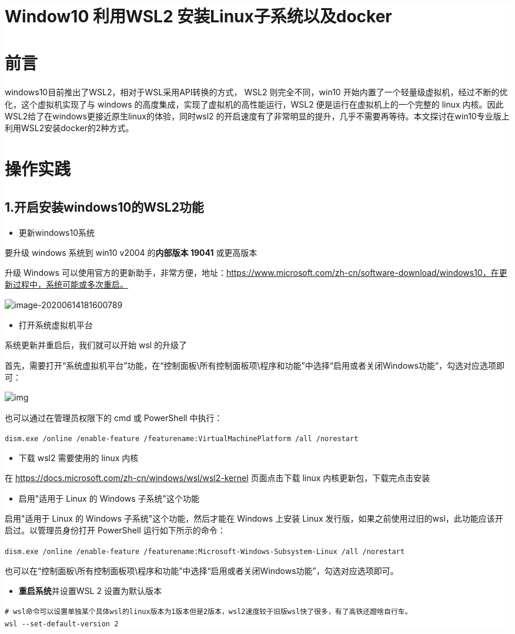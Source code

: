 # Window10 利用WSL2 安装Linux子系统以及docker

# 前言

windows10目前推出了WSL2，相对于WSL采用API转换的方式， WSL2 则完全不同，win10 开始内置了一个轻量级虚拟机，经过不断的优化，这个虚拟机实现了与 windows 的高度集成，实现了虚拟机的高性能运行，WSL2 便是运行在虚拟机上的一个完整的 linux 内核。因此WSL2给了在windows更接近原生linux的体验，同时wsl2 的开启速度有了非常明显的提升，几乎不需要再等待。本文探讨在win10专业版上利用WSL2安装docker的2种方式。

# 操作实践

## 1.开启安装windows10的WSL2功能

- 更新windows10系统

要升级 windows 系统到 win10 v2004 的**内部版本 19041** 或更高版本

升级 Windows 可以使用官方的更新助手，非常方便，地址：https://www.microsoft.com/zh-cn/software-download/windows10，在更新过程中，系统可能或多次重启。

![image-20200614181600789](https://360linux.oss-cn-hangzhou.aliyuncs.com/img/image-20200614181600789.png)

- 打开系统虚拟机平台

系统更新并重启后，我们就可以开始 wsl 的升级了

首先，需要打开“系统虚拟机平台”功能，在“控制面板\所有控制面板项\程序和功能”中选择“启用或者关闭Windows功能”，勾选对应选项即可：

![img](https://360linux.oss-cn-hangzhou.aliyuncs.com/img/43ec810de4bd7636e04b415a81c8aea9.png)

也可以通过在管理员权限下的 cmd 或 PowerShell 中执行：

```
dism.exe /online /enable-feature /featurename:VirtualMachinePlatform /all /norestart
```

- 下载 wsl2 需要使用的 linux 内核

在 https://docs.microsoft.com/zh-cn/windows/wsl/wsl2-kernel 页面点击下载 linux 内核更新包，下载完点击安装

- 启用"适用于 Linux 的 Windows 子系统"这个功能

启用"适用于 Linux 的 Windows 子系统"这个功能，然后才能在 Windows 上安装 Linux 发行版，如果之前使用过旧的wsl，此功能应该开启过。以管理员身份打开 PowerShell 运行如下所示的命令：

```
dism.exe /online /enable-feature /featurename:Microsoft-Windows-Subsystem-Linux /all /norestart
```

也可以在“控制面板\所有控制面板项\程序和功能”中选择“启用或者关闭Windows功能”，勾选对应选项即可。

- **重启系统**并设置WSL 2 设置为默认版本

```
# wsl命令可以设置单独某个具体wsl的linux版本为1版本但是2版本，wsl2速度较于旧版wsl快了很多，有了高铁还蹬啥自行车。
wsl --set-default-version 2
```
